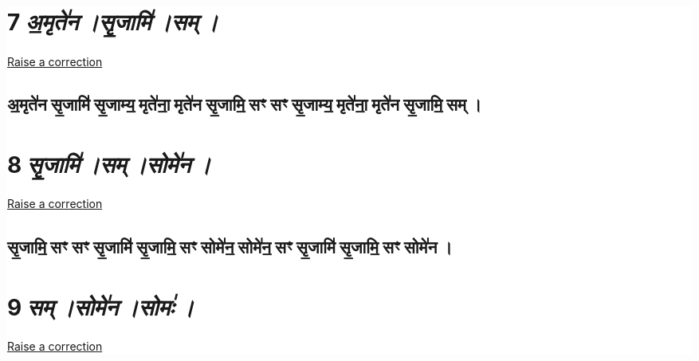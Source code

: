 # 7  _अ॒मृते॑न ।सृ॒जामि॑ ।सम् ।_ #  



 [Raise a correction](https://github.com/hvram1/baraha2unicode/issues/new?title=TS+1.8.21.1-7&body=%E0%A4%85%E0%A5%92%E0%A4%AE%E0%A5%83%E0%A4%A4%E0%A5%87%E0%A5%91%E0%A4%A8+%E0%A5%A4%E0%A4%B8%E0%A5%83%E0%A5%92%E0%A4%9C%E0%A4%BE%E0%A4%AE%E0%A4%BF%E0%A5%91+%E0%A5%A4%E0%A4%B8%E0%A4%AE%E0%A5%8D+%E0%A5%A4%0A%0A%0A%E0%A4%85%E0%A5%92%E0%A4%AE%E0%A5%83%E0%A4%A4%E0%A5%87%E0%A5%91%E0%A4%A8+%E0%A4%B8%E0%A5%83%E0%A5%92%E0%A4%9C%E0%A4%BE%E0%A4%AE%E0%A4%BF%E0%A5%91+%E0%A4%B8%E0%A5%83%E0%A5%92%E0%A4%9C%E0%A4%BE%E0%A4%AE%E0%A5%8D%E0%A4%AF%E0%A5%92+%E0%A4%AE%E0%A5%83%E0%A4%A4%E0%A5%87%E0%A5%91%E0%A4%A8%E0%A4%BE%E0%A5%92+%E0%A4%AE%E0%A5%83%E0%A4%A4%E0%A5%87%E0%A5%91%E0%A4%A8+%E0%A4%B8%E0%A5%83%E0%A5%92%E0%A4%9C%E0%A4%BE%E0%A4%AE%E0%A4%BF%E0%A5%92+%E0%A4%B8%EA%A3%B3+%E0%A4%B8%EA%A3%B3+%E0%A4%B8%E0%A5%83%E0%A5%92%E0%A4%9C%E0%A4%BE%E0%A4%AE%E0%A5%8D%E0%A4%AF%E0%A5%92+%E0%A4%AE%E0%A5%83%E0%A4%A4%E0%A5%87%E0%A5%91%E0%A4%A8%E0%A4%BE%E0%A5%92+%E0%A4%AE%E0%A5%83%E0%A4%A4%E0%A5%87%E0%A5%91%E0%A4%A8+%E0%A4%B8%E0%A5%83%E0%A5%92%E0%A4%9C%E0%A4%BE%E0%A4%AE%E0%A4%BF%E0%A5%92+%E0%A4%B8%E0%A4%AE%E0%A5%8D+%E0%A5%A4&labels=%E0%A4%A4%E0%A5%88%E0%A4%A4%E0%A5%8D%E0%A4%B0%E0%A4%BF%E0%A4%AF+%E0%A4%B8%E0%A4%82%E0%A4%B8%E0%A4%BF%E0%A4%A4%E0%A4%BE+%E0%A4%98%E0%A4%A8+%E0%A4%AA%E0%A4%BE%E0%A4%A0)

## अ॒मृते॑न सृ॒जामि॑ सृ॒जाम्य॒ मृते॑ना॒ मृते॑न सृ॒जामि॒ सꣳ सꣳ सृ॒जाम्य॒ मृते॑ना॒ मृते॑न सृ॒जामि॒ सम् । ##


# 8  _सृ॒जामि॑ ।सम् ।सोमे॑न ।_ #  



 [Raise a correction](https://github.com/hvram1/baraha2unicode/issues/new?title=TS+1.8.21.1-8&body=%E0%A4%B8%E0%A5%83%E0%A5%92%E0%A4%9C%E0%A4%BE%E0%A4%AE%E0%A4%BF%E0%A5%91+%E0%A5%A4%E0%A4%B8%E0%A4%AE%E0%A5%8D+%E0%A5%A4%E0%A4%B8%E0%A5%8B%E0%A4%AE%E0%A5%87%E0%A5%91%E0%A4%A8+%E0%A5%A4%0A%0A%0A%E0%A4%B8%E0%A5%83%E0%A5%92%E0%A4%9C%E0%A4%BE%E0%A4%AE%E0%A4%BF%E0%A5%92+%E0%A4%B8%EA%A3%B3+%E0%A4%B8%EA%A3%B3+%E0%A4%B8%E0%A5%83%E0%A5%92%E0%A4%9C%E0%A4%BE%E0%A4%AE%E0%A4%BF%E0%A5%91+%E0%A4%B8%E0%A5%83%E0%A5%92%E0%A4%9C%E0%A4%BE%E0%A4%AE%E0%A4%BF%E0%A5%92+%E0%A4%B8%EA%A3%B3+%E0%A4%B8%E0%A5%8B%E0%A4%AE%E0%A5%87%E0%A5%91%E0%A4%A8%E0%A5%92+%E0%A4%B8%E0%A5%8B%E0%A4%AE%E0%A5%87%E0%A5%91%E0%A4%A8%E0%A5%92+%E0%A4%B8%EA%A3%B3+%E0%A4%B8%E0%A5%83%E0%A5%92%E0%A4%9C%E0%A4%BE%E0%A4%AE%E0%A4%BF%E0%A5%91+%E0%A4%B8%E0%A5%83%E0%A5%92%E0%A4%9C%E0%A4%BE%E0%A4%AE%E0%A4%BF%E0%A5%92+%E0%A4%B8%EA%A3%B3+%E0%A4%B8%E0%A5%8B%E0%A4%AE%E0%A5%87%E0%A5%91%E0%A4%A8+%E0%A5%A4&labels=%E0%A4%A4%E0%A5%88%E0%A4%A4%E0%A5%8D%E0%A4%B0%E0%A4%BF%E0%A4%AF+%E0%A4%B8%E0%A4%82%E0%A4%B8%E0%A4%BF%E0%A4%A4%E0%A4%BE+%E0%A4%98%E0%A4%A8+%E0%A4%AA%E0%A4%BE%E0%A4%A0)

## सृ॒जामि॒ सꣳ सꣳ सृ॒जामि॑ सृ॒जामि॒ सꣳ सोमे॑न॒ सोमे॑न॒ सꣳ सृ॒जामि॑ सृ॒जामि॒ सꣳ सोमे॑न । ##


# 9  _सम् ।सोमे॑न ।सोमः॑ ।_ #  



 [Raise a correction](https://github.com/hvram1/baraha2unicode/issues/new?title=TS+1.8.21.1-9&body=%E0%A4%B8%E0%A4%AE%E0%A5%8D+%E0%A5%A4%E0%A4%B8%E0%A5%8B%E0%A4%AE%E0%A5%87%E0%A5%91%E0%A4%A8+%E0%A5%A4%E0%A4%B8%E0%A5%8B%E0%A4%AE%E0%A4%83%E0%A5%91+%E0%A5%A4%0A%0A%0A%E0%A4%B8%EA%A3%B3+%E0%A4%B8%E0%A5%8B%E0%A4%AE%E0%A5%87%E0%A5%91%E0%A4%A8%E0%A5%92+%E0%A4%B8%E0%A5%8B%E0%A4%AE%E0%A5%87%E0%A5%91%E0%A4%A8%E0%A5%92+%E0%A4%B8%EA%A3%B3+%E0%A4%B8%EA%A3%B3+%E0%A4%B8%E0%A5%8B%E0%A4%AE%E0%A5%87%E0%A5%91%E0%A4%A8%E0%A5%92+%E0%A4%B8%E0%A5%8B%E0%A4%AE%E0%A4%83%E0%A5%92+%E0%A4%B8%E0%A5%8B%E0%A4%AE%E0%A4%83%E0%A5%92+%E0%A4%B8%E0%A5%8B%E0%A4%AE%E0%A5%87%E0%A5%91%E0%A4%A8%E0%A5%92+%E0%A4%B8%EA%A3%B3+%E0%A4%B8%EA%A3%B3+%E0%A4%B8%E0%A5%8B%E0%A4%AE%E0%A5%87%E0%A5%91%E0%A4%A8%E0%A5%92+%E0%A4%B8%E0%A5%8B%E0%A4%AE%E0%A4%83%E0%A5%91+%E0%A5%A4&labels=%E0%A4%A4%E0%A5%88%E0%A4%A4%E0%A5%8D%E0%A4%B0%E0%A4%BF%E0%A4%AF+%E0%A4%B8%E0%A4%82%E0%A4%B8%E0%A4%BF%E0%A4%A4%E0%A4%BE+%E0%A4%98%E0%A4%A8+%E0%A4%AA%E0%A4%BE%E0%A4%A0)
